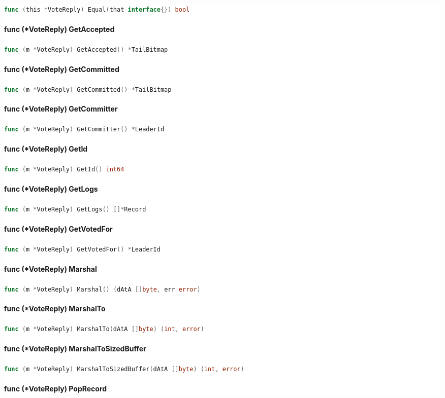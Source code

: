 ```go
func (this *VoteReply) Equal(that interface{}) bool
```

#### func (*VoteReply) GetAccepted

```go
func (m *VoteReply) GetAccepted() *TailBitmap
```

#### func (*VoteReply) GetCommitted

```go
func (m *VoteReply) GetCommitted() *TailBitmap
```

#### func (*VoteReply) GetCommitter

```go
func (m *VoteReply) GetCommitter() *LeaderId
```

#### func (*VoteReply) GetId

```go
func (m *VoteReply) GetId() int64
```

#### func (*VoteReply) GetLogs

```go
func (m *VoteReply) GetLogs() []*Record
```

#### func (*VoteReply) GetVotedFor

```go
func (m *VoteReply) GetVotedFor() *LeaderId
```

#### func (*VoteReply) Marshal

```go
func (m *VoteReply) Marshal() (dAtA []byte, err error)
```

#### func (*VoteReply) MarshalTo

```go
func (m *VoteReply) MarshalTo(dAtA []byte) (int, error)
```

#### func (*VoteReply) MarshalToSizedBuffer

```go
func (m *VoteReply) MarshalToSizedBuffer(dAtA []byte) (int, error)
```

#### func (*VoteReply) PopRecord
